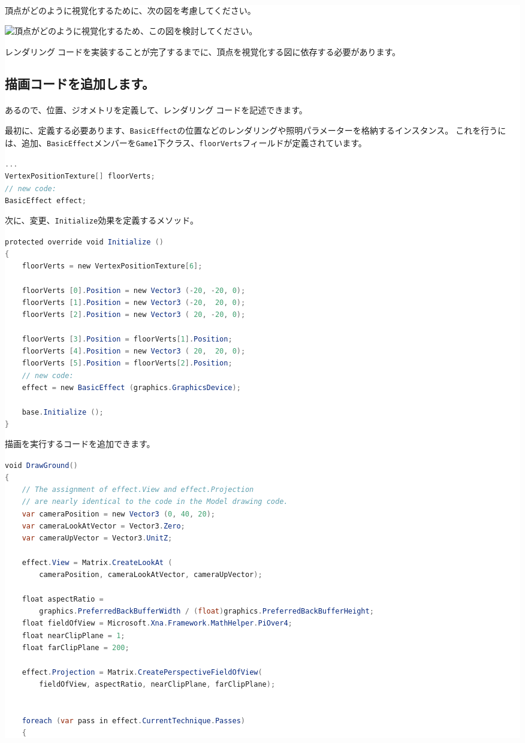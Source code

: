 頂点がどのように視覚化するために、次の図を考慮してください。

![](part2-images/image6.png "頂点がどのように視覚化するため、この図を検討してください。")

レンダリング コードを実装することが完了するまでに、頂点を視覚化する図に依存する必要があります。

## <a name="adding-drawing-code"></a>描画コードを追加します。

あるので、位置、ジオメトリを定義して、レンダリング コードを記述できます。

最初に、定義する必要あります、`BasicEffect`の位置などのレンダリングや照明パラメーターを格納するインスタンス。 これを行うには、追加、`BasicEffect`メンバーを`Game1`下クラス、`floorVerts`フィールドが定義されています。


```csharp
...
VertexPositionTexture[] floorVerts;
// new code:
BasicEffect effect;
```

次に、変更、`Initialize`効果を定義するメソッド。

```csharp
protected override void Initialize ()
{
    floorVerts = new VertexPositionTexture[6];

    floorVerts [0].Position = new Vector3 (-20, -20, 0);
    floorVerts [1].Position = new Vector3 (-20,  20, 0);
    floorVerts [2].Position = new Vector3 ( 20, -20, 0);

    floorVerts [3].Position = floorVerts[1].Position;
    floorVerts [4].Position = new Vector3 ( 20,  20, 0);
    floorVerts [5].Position = floorVerts[2].Position;
    // new code:
    effect = new BasicEffect (graphics.GraphicsDevice);

    base.Initialize ();
}
```

描画を実行するコードを追加できます。

```csharp
void DrawGround()
{
    // The assignment of effect.View and effect.Projection
    // are nearly identical to the code in the Model drawing code.
    var cameraPosition = new Vector3 (0, 40, 20);
    var cameraLookAtVector = Vector3.Zero;
    var cameraUpVector = Vector3.UnitZ;

    effect.View = Matrix.CreateLookAt (
        cameraPosition, cameraLookAtVector, cameraUpVector);

    float aspectRatio = 
        graphics.PreferredBackBufferWidth / (float)graphics.PreferredBackBufferHeight;
    float fieldOfView = Microsoft.Xna.Framework.MathHelper.PiOver4;
    float nearClipPlane = 1;
    float farClipPlane = 200;

    effect.Projection = Matrix.CreatePerspectiveFieldOfView(
        fieldOfView, aspectRatio, nearClipPlane, farClipPlane);


    foreach (var pass in effect.CurrentTechnique.Passes)
    {
```